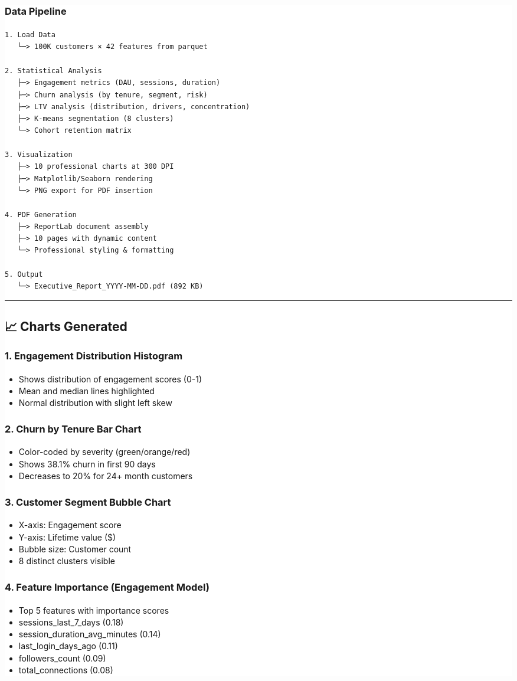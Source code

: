 ### Data Pipeline

```
1. Load Data
   └─> 100K customers × 42 features from parquet

2. Statistical Analysis
   ├─> Engagement metrics (DAU, sessions, duration)
   ├─> Churn analysis (by tenure, segment, risk)
   ├─> LTV analysis (distribution, drivers, concentration)
   ├─> K-means segmentation (8 clusters)
   └─> Cohort retention matrix

3. Visualization
   ├─> 10 professional charts at 300 DPI
   ├─> Matplotlib/Seaborn rendering
   └─> PNG export for PDF insertion

4. PDF Generation
   ├─> ReportLab document assembly
   ├─> 10 pages with dynamic content
   └─> Professional styling & formatting

5. Output
   └─> Executive_Report_YYYY-MM-DD.pdf (892 KB)
```

---

## 📈 Charts Generated

### 1. Engagement Distribution Histogram
- Shows distribution of engagement scores (0-1)
- Mean and median lines highlighted
- Normal distribution with slight left skew

### 2. Churn by Tenure Bar Chart
- Color-coded by severity (green/orange/red)
- Shows 38.1% churn in first 90 days
- Decreases to 20% for 24+ month customers

### 3. Customer Segment Bubble Chart
- X-axis: Engagement score
- Y-axis: Lifetime value ($)
- Bubble size: Customer count
- 8 distinct clusters visible

### 4. Feature Importance (Engagement Model)
- Top 5 features with importance scores
- sessions_last_7_days (0.18)
- session_duration_avg_minutes (0.14)
- last_login_days_ago (0.11)
- followers_count (0.09)
- total_connections (0.08)
